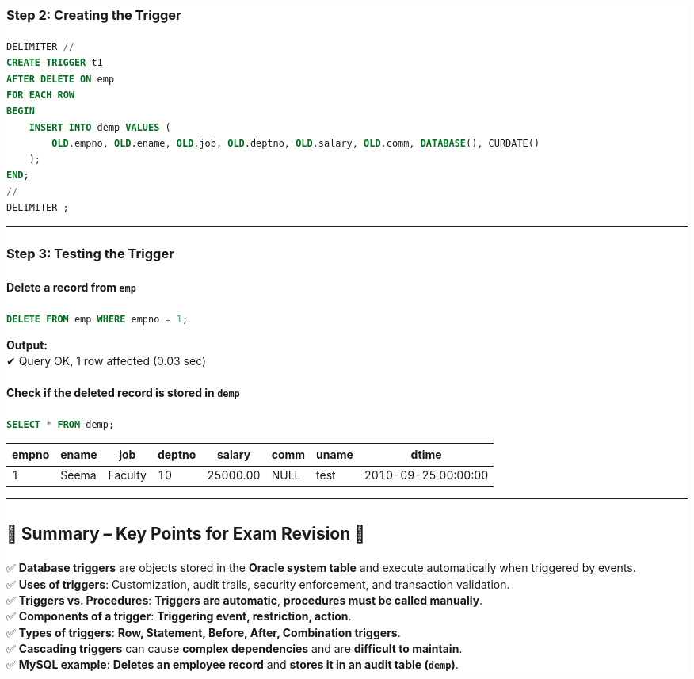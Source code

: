 
### **Step 2: Creating the Trigger**
```sql
DELIMITER //
CREATE TRIGGER t1
AFTER DELETE ON emp
FOR EACH ROW
BEGIN
    INSERT INTO demp VALUES (
        OLD.empno, OLD.ename, OLD.job, OLD.deptno, OLD.salary, OLD.comm, DATABASE(), CURDATE()
    );
END;
//
DELIMITER ;
```

---

### **Step 3: Testing the Trigger**
#### **Delete a record from `emp`**
```sql
DELETE FROM emp WHERE empno = 1;
```
**Output:**  
✔ Query OK, 1 row affected (0.03 sec)  

#### **Check if the deleted record is stored in `demp`**
```sql
SELECT * FROM demp;
```
| empno | ename | job | deptno | salary | comm | uname | dtime |
|-------|-------|-----|--------|--------|------|-------|---------------------|
| 1     | Seema | Faculty | 10 | 25000.00 | NULL | test | 2010-09-25 00:00:00 |

---

## **🔹 Summary – Key Points for Exam Revision 🔹**  
✅ **Database triggers** are objects stored in the **Oracle system table** and execute automatically when triggered by events.  
✅ **Uses of triggers**: Customization, audit trails, security enforcement, and transaction validation.  
✅ **Triggers vs. Procedures**: **Triggers are automatic**, **procedures must be called manually**.  
✅ **Components of a trigger**: **Triggering event, restriction, action**.  
✅ **Types of triggers**: **Row, Statement, Before, After, Combination triggers**.  
✅ **Cascading triggers** can cause **complex dependencies** and are **difficult to maintain**.  
✅ **MySQL example**: **Deletes an employee record** and **stores it in an audit table (`demp`)**.  
